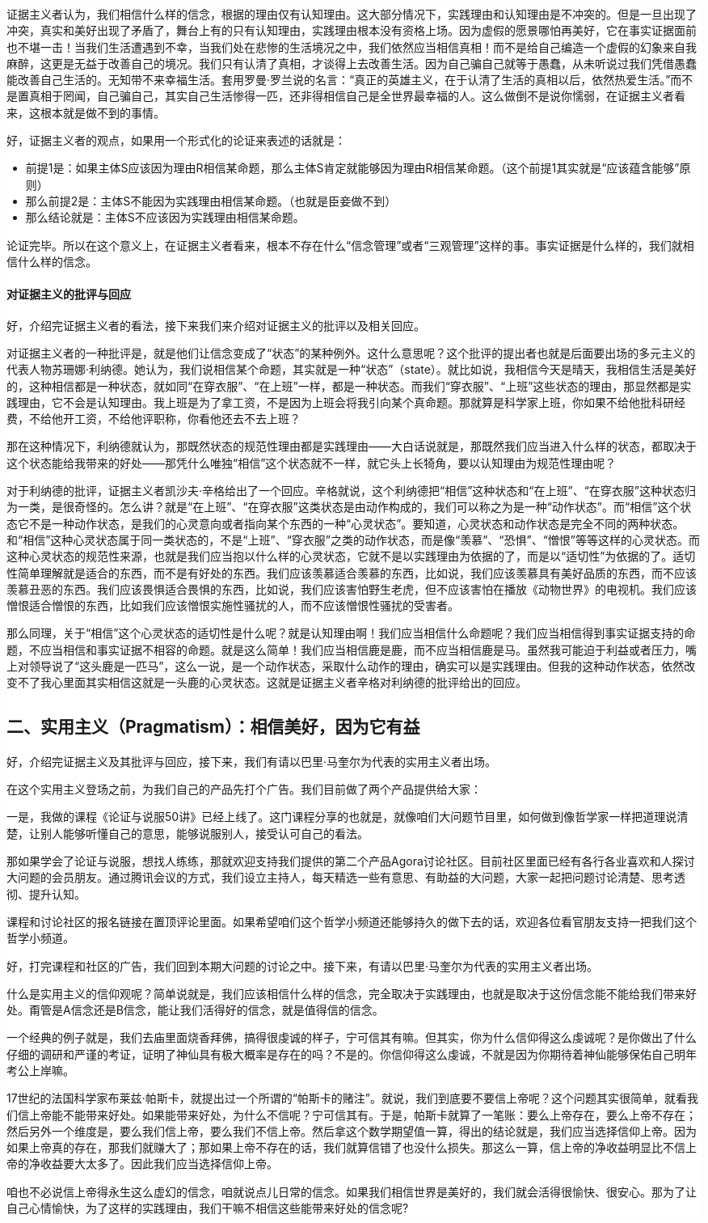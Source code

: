 证据主义者认为，我们相信什么样的信念，根据的理由仅有认知理由。这大部分情况下，实践理由和认知理由是不冲突的。但是一旦出现了冲突，真实和美好出现了矛盾了，舞台上有的只有认知理由，实践理由根本没有资格上场。因为虚假的愿景哪怕再美好，它在事实证据面前也不堪一击！当我们生活遭遇到不幸，当我们处在悲惨的生活境况之中，我们依然应当相信真相！而不是给自己编造一个虚假的幻象来自我麻醉，这更是无益于改善自己的境况。我们只有认清了真相，才谈得上去改善生活。因为自己骗自己就等于愚蠢，从未听说过我们凭借愚蠢能改善自己生活的。无知带不来幸福生活。套用罗曼·罗兰说的名言：“真正的英雄主义，在于认清了生活的真相以后，依然热爱生活。”而不是置真相于罔闻，自己骗自己，其实自己生活惨得一匹，还非得相信自己是全世界最幸福的人。这么做倒不是说你懦弱，在证据主义者看来，这根本就是做不到的事情。

好，证据主义者的观点，如果用一个形式化的论证来表述的话就是：

- 前提1是：如果主体S应该因为理由R相信某命题，那么主体S肯定就能够因为理由R相信某命题。（这个前提1其实就是“应该蕴含能够”原则）
- 那么前提2是：主体S不能因为实践理由相信某命题。（也就是臣妾做不到）
- 那么结论就是：主体S不应该因为实践理由相信某命题。

论证完毕。所以在这个意义上，在证据主义者看来，根本不存在什么“信念管理”或者“三观管理”这样的事。事实证据是什么样的，我们就相信什么样的信念。

#### 对证据主义的批评与回应

好，介绍完证据主义者的看法，接下来我们来介绍对证据主义的批评以及相关回应。

对证据主义者的一种批评是，就是他们让信念变成了“状态”的某种例外。这什么意思呢？这个批评的提出者也就是后面要出场的多元主义的代表人物苏珊娜·利纳德。她认为，我们说相信某个命题，其实就是一种“状态”（state）。就比如说，我相信今天是晴天，我相信生活是美好的，这种相信都是一种状态，就如同“在穿衣服”、“在上班”一样，都是一种状态。而我们“穿衣服”、“上班”这些状态的理由，那显然都是实践理由，它不会是认知理由。我上班是为了拿工资，不是因为上班会将我引向某个真命题。那就算是科学家上班，你如果不给他批科研经费，不给他开工资，不给他评职称，你看他还去不去上班？

那在这种情况下，利纳德就认为，那既然状态的规范性理由都是实践理由——大白话说就是，那既然我们应当进入什么样的状态，都取决于这个状态能给我带来的好处——那凭什么唯独“相信”这个状态就不一样，就它头上长犄角，要以认知理由为规范性理由呢？

对于利纳德的批评，证据主义者凯沙夫·辛格给出了一个回应。辛格就说，这个利纳德把“相信”这种状态和“在上班”、“在穿衣服”这种状态归为一类，是很奇怪的。怎么讲？就是“在上班”、“在穿衣服”这类状态是由动作构成的，我们可以称之为是一种“动作状态”。而“相信”这个状态它不是一种动作状态，是我们的心灵意向或者指向某个东西的一种“心灵状态”。要知道，心灵状态和动作状态是完全不同的两种状态。和“相信”这种心灵状态属于同一类状态的，不是“上班”、“穿衣服”之类的动作状态，而是像“羡慕”、“恐惧”、“憎恨”等等这样的心灵状态。而这种心灵状态的规范性来源，也就是我们应当抱以什么样的心灵状态，它就不是以实践理由为依据的了，而是以“适切性”为依据的了。适切性简单理解就是适合的东西，而不是有好处的东西。我们应该羡慕适合羡慕的东西，比如说，我们应该羡慕具有美好品质的东西，而不应该羡慕丑恶的东西。我们应该畏惧适合畏惧的东西，比如说，我们应该害怕野生老虎，但不应该害怕在播放《动物世界》的电视机。我们应该憎恨适合憎恨的东西，比如我们应该憎恨实施性骚扰的人，而不应该憎恨性骚扰的受害者。

那么同理，关于“相信”这个心灵状态的适切性是什么呢？就是认知理由啊！我们应当相信什么命题呢？我们应当相信得到事实证据支持的命题，不应当相信和事实证据不相容的命题。就是这么简单！我们应当相信鹿是鹿，而不应当相信鹿是马。虽然我可能迫于利益或者压力，嘴上对领导说了“这头鹿是一匹马”，这么一说，是一个动作状态，采取什么动作的理由，确实可以是实践理由。但我的这种动作状态，依然改变不了我心里面其实相信这就是一头鹿的心灵状态。这就是证据主义者辛格对利纳德的批评给出的回应。

## 二、实用主义（Pragmatism）：相信美好，因为它有益

好，介绍完证据主义及其批评与回应，接下来，我们有请以巴里·马奎尔为代表的实用主义者出场。

在这个实用主义登场之前，为我们自己的产品先打个广告。我们目前做了两个产品提供给大家：

一是，我做的课程《论证与说服50讲》已经上线了。这门课程分享的也就是，就像咱们大问题节目里，如何做到像哲学家一样把道理说清楚，让别人能够听懂自己的意思，能够说服别人，接受认可自己的看法。

那如果学会了论证与说服，想找人练练，那就欢迎支持我们提供的第二个产品Agora讨论社区。目前社区里面已经有各行各业喜欢和人探讨大问题的会员朋友。通过腾讯会议的方式，我们设立主持人，每天精选一些有意思、有助益的大问题，大家一起把问题讨论清楚、思考透彻、提升认知。

课程和讨论社区的报名链接在置顶评论里面。如果希望咱们这个哲学小频道还能够持久的做下去的话，欢迎各位看官朋友支持一把我们这个哲学小频道。

好，打完课程和社区的广告，我们回到本期大问题的讨论之中。接下来，有请以巴里·马奎尔为代表的实用主义者出场。

什么是实用主义的信仰观呢？简单说就是，我们应该相信什么样的信念，完全取决于实践理由，也就是取决于这份信念能不能给我们带来好处。甭管是A信念还是B信念，能让我们活得好的信念，就是值得信的信念。

一个经典的例子就是，我们去庙里面烧香拜佛，搞得很虔诚的样子，宁可信其有嘛。但其实，你为什么信仰得这么虔诚呢？是你做出了什么仔细的调研和严谨的考证，证明了神仙具有极大概率是存在的吗？不是的。你信仰得这么虔诚，不就是因为你期待着神仙能够保佑自己明年考公上岸嘛。

17世纪的法国科学家布莱兹·帕斯卡，就提出过一个所谓的“帕斯卡的赌注”。就说，我们到底要不要信上帝呢？这个问题其实很简单，就看我们信上帝能不能带来好处。如果能带来好处，为什么不信呢？宁可信其有。于是，帕斯卡就算了一笔账：要么上帝存在，要么上帝不存在；然后另外一个维度是，要么我们信上帝，要么我们不信上帝。然后拿这个数学期望值一算，得出的结论就是，我们应当选择信仰上帝。因为如果上帝真的存在，那我们就赚大了；那如果上帝不存在的话，我们就算信错了也没什么损失。那这么一算，信上帝的净收益明显比不信上帝的净收益要大太多了。因此我们应当选择信仰上帝。

咱也不必说信上帝得永生这么虚幻的信念，咱就说点儿日常的信念。如果我们相信世界是美好的，我们就会活得很愉快、很安心。那为了让自己心情愉快，为了这样的实践理由，我们干嘛不相信这些能带来好处的信念呢?
